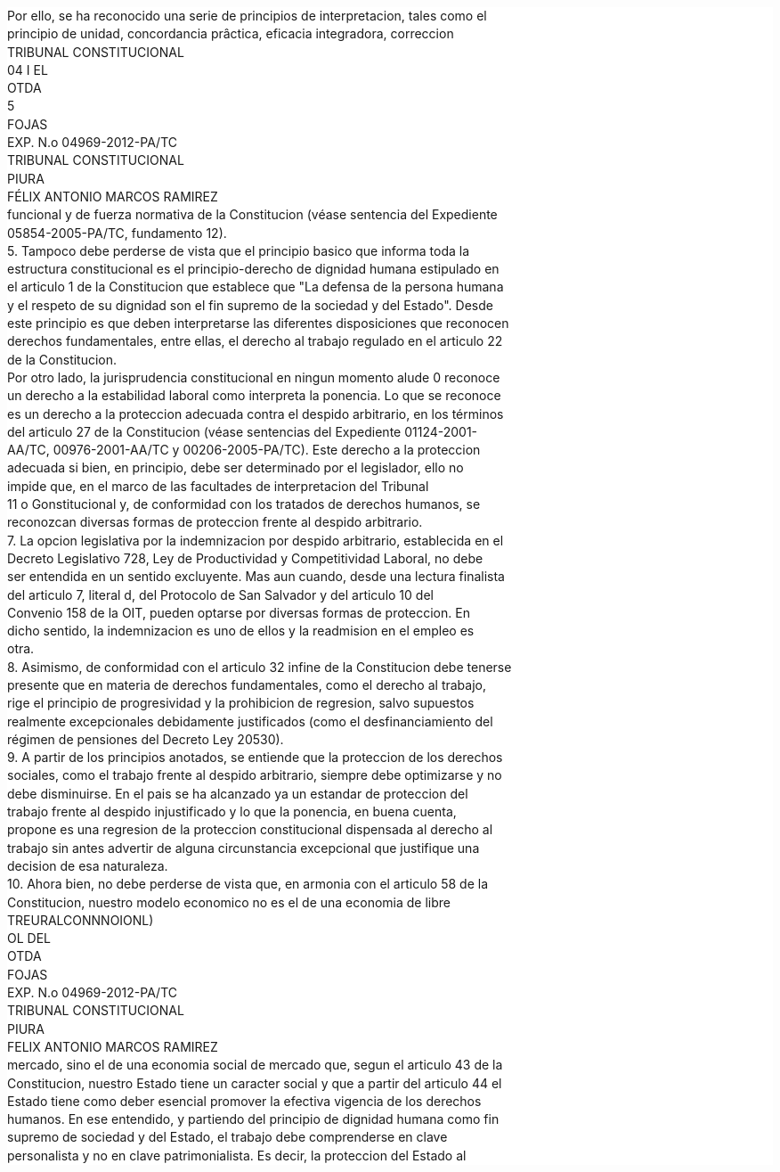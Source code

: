 Por ello, se ha reconocido una serie de principios de interpretacion, tales como el  
principio de unidad, concordancia prâctica, eficacia integradora, correccion  
TRIBUNAL CONSTITUCIONAL  
04 I EL  
OTDA  
5  
FOJAS  
EXP. N.o 04969-2012-PA/TC  
TRIBUNAL CONSTITUCIONAL  
PIURA  
FÉLIX ANTONIO MARCOS RAMIREZ  
funcional y de fuerza normativa de la Constitucion (véase sentencia del Expediente  
05854-2005-PA/TC, fundamento 12).  
5. Tampoco debe perderse de vista que el principio basico que informa toda la  
estructura constitucional es el principio-derecho de dignidad humana estipulado en  
el articulo 1 de la Constitucion que establece que "La defensa de la persona humana  
y el respeto de su dignidad son el fin supremo de la sociedad y del Estado". Desde  
este principio es que deben interpretarse las diferentes disposiciones que reconocen  
derechos fundamentales, entre ellas, el derecho al trabajo regulado en el articulo 22  
de la Constitucion.  
Por otro lado, la jurisprudencia constitucional en ningun momento alude 0 reconoce  
un derecho a la estabilidad laboral como interpreta la ponencia. Lo que se reconoce  
es un derecho a la proteccion adecuada contra el despido arbitrario, en los términos  
del articulo 27 de la Constitucion (véase sentencias del Expediente 01124-2001-  
AA/TC, 00976-2001-AA/TC y 00206-2005-PA/TC). Este derecho a la proteccion  
adecuada si bien, en principio, debe ser determinado por el legislador, ello no  
impide que, en el marco de las facultades de interpretacion del Tribunal  
11 o Gonstitucional y, de conformidad con los tratados de derechos humanos, se  
reconozcan diversas formas de proteccion frente al despido arbitrario.  
7. La opcion legislativa por la indemnizacion por despido arbitrario, establecida en el  
Decreto Legislativo 728, Ley de Productividad y Competitividad Laboral, no debe  
ser entendida en un sentido excluyente. Mas aun cuando, desde una lectura finalista  
del articulo 7, literal d, del Protocolo de San Salvador y del articulo 10 del  
Convenio 158 de la OIT, pueden optarse por diversas formas de proteccion. En  
dicho sentido, la indemnizacion es uno de ellos y la readmision en el empleo es  
otra.  
8. Asimismo, de conformidad con el articulo 32 infine de la Constitucion debe tenerse  
presente que en materia de derechos fundamentales, como el derecho al trabajo,  
rige el principio de progresividad y la prohibicion de regresion, salvo supuestos  
realmente excepcionales debidamente justificados (como el desfinanciamiento del  
régimen de pensiones del Decreto Ley 20530).  
9. A partir de los principios anotados, se entiende que la proteccion de los derechos  
sociales, como el trabajo frente al despido arbitrario, siempre debe optimizarse y no  
debe disminuirse. En el pais se ha alcanzado ya un estandar de proteccion del  
trabajo frente al despido injustificado y lo que la ponencia, en buena cuenta,  
propone es una regresion de la proteccion constitucional dispensada al derecho al  
trabajo sin antes advertir de alguna circunstancia excepcional que justifique una  
decision de esa naturaleza.  
10. Ahora bien, no debe perderse de vista que, en armonia con el articulo 58 de la  
Constitucion, nuestro modelo economico no es el de una economia de libre  
TREURALCONNNOIONL)  
OL DEL  
OTDA  
FOJAS  
EXP. N.o 04969-2012-PA/TC  
TRIBUNAL CONSTITUCIONAL  
PIURA  
FELIX ANTONIO MARCOS RAMIREZ  
mercado, sino el de una economia social de mercado que, segun el articulo 43 de la  
Constitucion, nuestro Estado tiene un caracter social y que a partir del articulo 44 el  
Estado tiene como deber esencial promover la efectiva vigencia de los derechos  
humanos. En ese entendido, y partiendo del principio de dignidad humana como fin  
supremo de sociedad y del Estado, el trabajo debe comprenderse en clave  
personalista y no en clave patrimonialista. Es decir, la proteccion del Estado al  